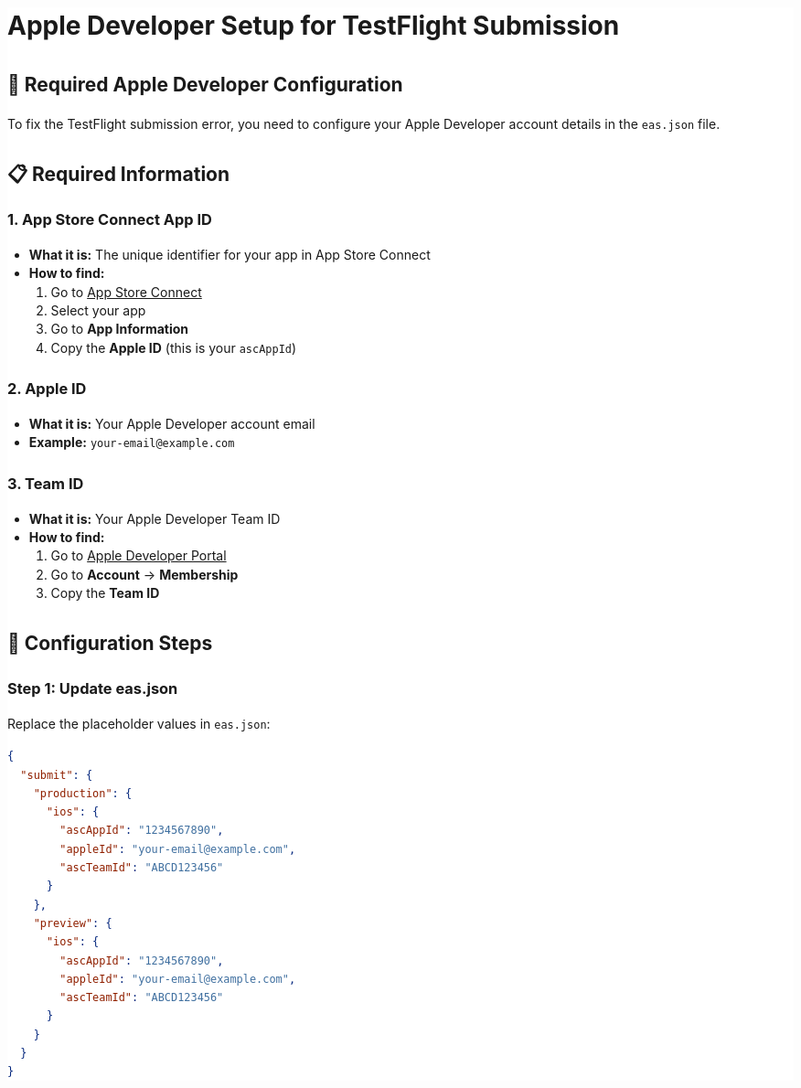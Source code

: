 # Apple Developer Setup for TestFlight Submission

## 🔧 Required Apple Developer Configuration

To fix the TestFlight submission error, you need to configure your Apple Developer account details in the `eas.json` file.

## 📋 Required Information

### 1. App Store Connect App ID
- **What it is:** The unique identifier for your app in App Store Connect
- **How to find:** 
  1. Go to [App Store Connect](https://appstoreconnect.apple.com)
  2. Select your app
  3. Go to **App Information**
  4. Copy the **Apple ID** (this is your `ascAppId`)

### 2. Apple ID
- **What it is:** Your Apple Developer account email
- **Example:** `your-email@example.com`

### 3. Team ID
- **What it is:** Your Apple Developer Team ID
- **How to find:**
  1. Go to [Apple Developer Portal](https://developer.apple.com)
  2. Go to **Account** → **Membership**
  3. Copy the **Team ID**

## 🔧 Configuration Steps

### Step 1: Update eas.json

Replace the placeholder values in `eas.json`:

```json
{
  "submit": {
    "production": {
      "ios": {
        "ascAppId": "1234567890",
        "appleId": "your-email@example.com",
        "ascTeamId": "ABCD123456"
      }
    },
    "preview": {
      "ios": {
        "ascAppId": "1234567890",
        "appleId": "your-email@example.com", 
        "ascTeamId": "ABCD123456"
      }
    }
  }
}
```
